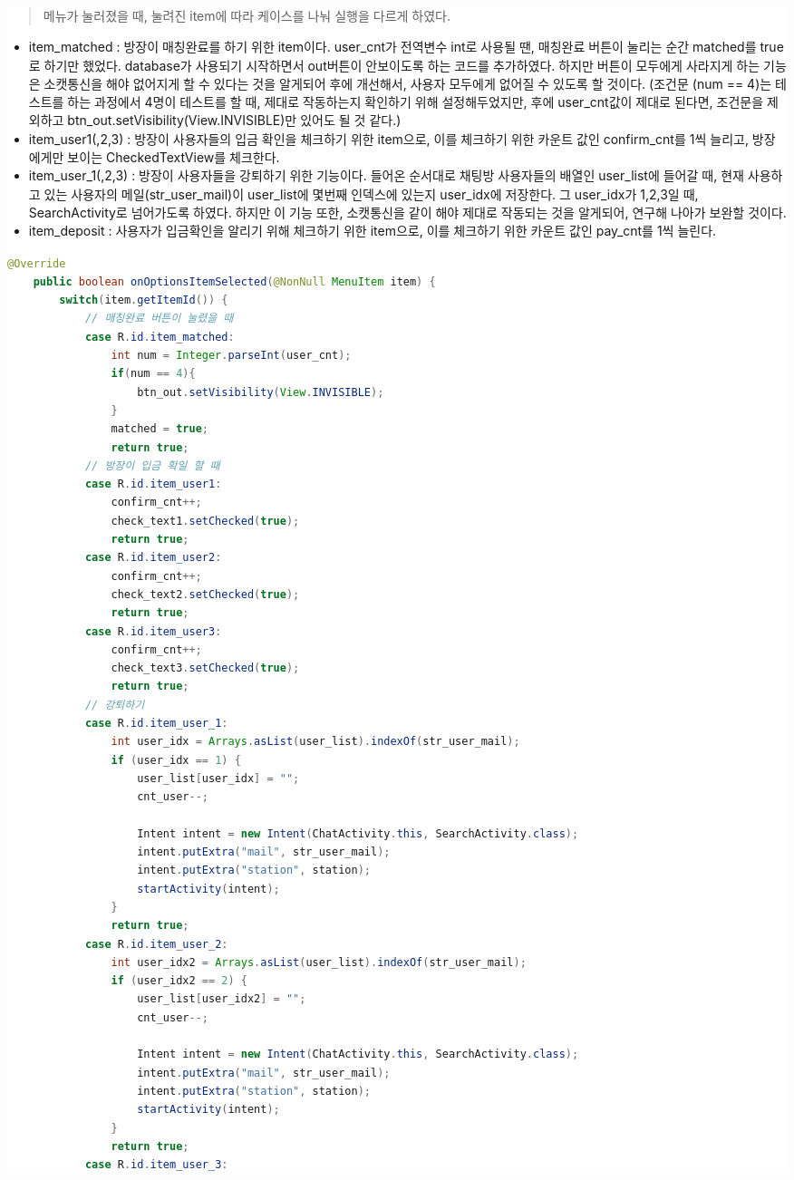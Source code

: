 > 메뉴가 눌러졌을 때, 눌려진 item에 따라 케이스를 나눠 실행을 다르게 하였다.

- item_matched : 방장이 매칭완료를 하기 위한 item이다. user_cnt가 전역변수 int로 사용될 땐, 매칭완료 버튼이 눌리는 순간 matched를 true로 하기만 했었다. database가 사용되기 시작하면서 out버튼이 안보이도록 하는 코드를 추가하였다. 하지만 버튼이 모두에게 사라지게 하는 기능은 소캣통신을 해야 없어지게 할 수 있다는 것을 알게되어 후에 개선해서, 사용자 모두에게 없어질 수 있도록 할 것이다. (조건문 (num == 4)는 테스트를 하는 과정에서 4명이 테스트를 할 때, 제대로 작동하는지 확인하기 위해 설정해두었지만, 후에 user_cnt값이 제대로 된다면, 조건문을 제외하고 btn_out.setVisibility(View.INVISIBLE)만 있어도 될 것 같다.)
- item_user1(,2,3) : 방장이 사용자들의 입금 확인을 체크하기 위한 item으로, 이를 체크하기 위한 카운트 값인 confirm_cnt를 1씩 늘리고, 방장에게만 보이는 CheckedTextView를 체크한다.
- item_user_1(,2,3) : 방장이 사용자들을 강퇴하기 위한 기능이다. 들어온 순서대로 채팅방 사용자들의 배열인 user_list에 들어갈 때, 현재 사용하고 있는 사용자의 메일(str_user_mail)이 user_list에 몇번째 인덱스에 있는지 user_idx에 저장한다. 그 user_idx가 1,2,3일 때, SearchActivity로 넘어가도록 하였다. 하지만 이 기능 또한, 소캣통신을 같이 해야 제대로 작동되는 것을 알게되어, 연구해 나아가 보완할 것이다.
- item_deposit : 사용자가 입금확인을 알리기 위해 체크하기 위한 item으로, 이를 체크하기 위한 카운트 값인 pay_cnt를 1씩 늘린다.

~~~java
@Override
    public boolean onOptionsItemSelected(@NonNull MenuItem item) {
        switch(item.getItemId()) {
            // 매칭완료 버튼이 눌렸을 때
            case R.id.item_matched:
                int num = Integer.parseInt(user_cnt);
                if(num == 4){
                    btn_out.setVisibility(View.INVISIBLE);
                }
                matched = true;
                return true;
            // 방장이 입금 확일 할 때
            case R.id.item_user1:
                confirm_cnt++;
                check_text1.setChecked(true);
                return true;
            case R.id.item_user2:
                confirm_cnt++;
                check_text2.setChecked(true);
                return true;
            case R.id.item_user3:
                confirm_cnt++;
                check_text3.setChecked(true);
                return true;
            // 강퇴하기
            case R.id.item_user_1:
                int user_idx = Arrays.asList(user_list).indexOf(str_user_mail);
                if (user_idx == 1) {
                    user_list[user_idx] = "";
                    cnt_user--;

                    Intent intent = new Intent(ChatActivity.this, SearchActivity.class);
                    intent.putExtra("mail", str_user_mail);
                    intent.putExtra("station", station);
                    startActivity(intent);
                }
                return true;
            case R.id.item_user_2:
                int user_idx2 = Arrays.asList(user_list).indexOf(str_user_mail);
                if (user_idx2 == 2) {
                    user_list[user_idx2] = "";
                    cnt_user--;

                    Intent intent = new Intent(ChatActivity.this, SearchActivity.class);
                    intent.putExtra("mail", str_user_mail);
                    intent.putExtra("station", station);
                    startActivity(intent);
                }
                return true;
            case R.id.item_user_3:
~~~